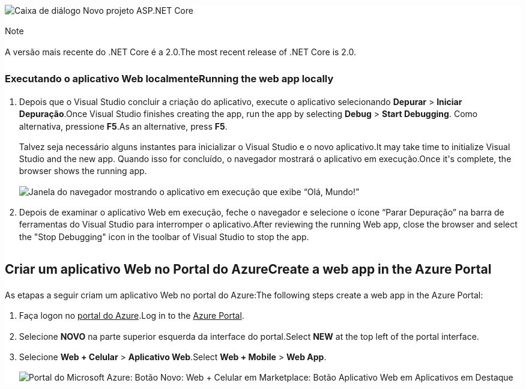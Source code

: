    ![Caixa de diálogo Novo projeto ASP.NET Core](azure-continuous-deployment/_static/02-web-site-template.png)

> [!NOTE]
> <span data-ttu-id="0d7a5-125">A versão mais recente do .NET Core é a 2.0.</span><span class="sxs-lookup"><span data-stu-id="0d7a5-125">The most recent release of .NET Core is 2.0.</span></span>

### <a name="running-the-web-app-locally"></a><span data-ttu-id="0d7a5-126">Executando o aplicativo Web localmente</span><span class="sxs-lookup"><span data-stu-id="0d7a5-126">Running the web app locally</span></span>

1. <span data-ttu-id="0d7a5-127">Depois que o Visual Studio concluir a criação do aplicativo, execute o aplicativo selecionando **Depurar** > **Iniciar Depuração**.</span><span class="sxs-lookup"><span data-stu-id="0d7a5-127">Once Visual Studio finishes creating the app, run the app by selecting **Debug** > **Start Debugging**.</span></span> <span data-ttu-id="0d7a5-128">Como alternativa, pressione **F5**.</span><span class="sxs-lookup"><span data-stu-id="0d7a5-128">As an alternative, press **F5**.</span></span>

   <span data-ttu-id="0d7a5-129">Talvez seja necessário alguns instantes para inicializar o Visual Studio e o novo aplicativo.</span><span class="sxs-lookup"><span data-stu-id="0d7a5-129">It may take time to initialize Visual Studio and the new app.</span></span> <span data-ttu-id="0d7a5-130">Quando isso for concluído, o navegador mostrará o aplicativo em execução.</span><span class="sxs-lookup"><span data-stu-id="0d7a5-130">Once it's complete, the browser shows the running app.</span></span>

   ![Janela do navegador mostrando o aplicativo em execução que exibe “Olá, Mundo!”](azure-continuous-deployment/_static/04-browser-runapp.png)

1. <span data-ttu-id="0d7a5-132">Depois de examinar o aplicativo Web em execução, feche o navegador e selecione o ícone “Parar Depuração” na barra de ferramentas do Visual Studio para interromper o aplicativo.</span><span class="sxs-lookup"><span data-stu-id="0d7a5-132">After reviewing the running Web app, close the browser and select the "Stop Debugging" icon in the toolbar of Visual Studio to stop the app.</span></span>

## <a name="create-a-web-app-in-the-azure-portal"></a><span data-ttu-id="0d7a5-133">Criar um aplicativo Web no Portal do Azure</span><span class="sxs-lookup"><span data-stu-id="0d7a5-133">Create a web app in the Azure Portal</span></span>

<span data-ttu-id="0d7a5-134">As etapas a seguir criam um aplicativo Web no portal do Azure:</span><span class="sxs-lookup"><span data-stu-id="0d7a5-134">The following steps create a web app in the Azure Portal:</span></span>

1. <span data-ttu-id="0d7a5-135">Faça logon no [portal do Azure](https://portal.azure.com).</span><span class="sxs-lookup"><span data-stu-id="0d7a5-135">Log in to the [Azure Portal](https://portal.azure.com).</span></span>

1. <span data-ttu-id="0d7a5-136">Selecione **NOVO** na parte superior esquerda da interface do portal.</span><span class="sxs-lookup"><span data-stu-id="0d7a5-136">Select **NEW** at the top left of the portal interface.</span></span>

1. <span data-ttu-id="0d7a5-137">Selecione **Web + Celular** > **Aplicativo Web**.</span><span class="sxs-lookup"><span data-stu-id="0d7a5-137">Select **Web + Mobile** > **Web App**.</span></span>

   ![Portal do Microsoft Azure: Botão Novo: Web + Celular em Marketplace: Botão Aplicativo Web em Aplicativos em Destaque](azure-continuous-deployment/_static/05-azure-newwebapp.png)
